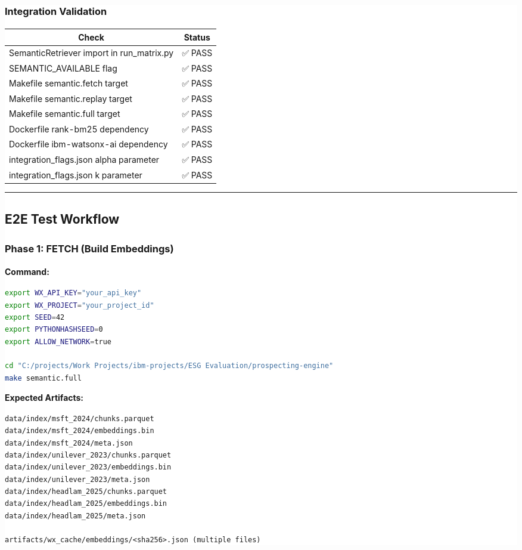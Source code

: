 ### Integration Validation

| **Check** | **Status** |
|-----------|------------|
| SemanticRetriever import in run_matrix.py | ✅ PASS |
| SEMANTIC_AVAILABLE flag | ✅ PASS |
| Makefile semantic.fetch target | ✅ PASS |
| Makefile semantic.replay target | ✅ PASS |
| Makefile semantic.full target | ✅ PASS |
| Dockerfile rank-bm25 dependency | ✅ PASS |
| Dockerfile ibm-watsonx-ai dependency | ✅ PASS |
| integration_flags.json alpha parameter | ✅ PASS |
| integration_flags.json k parameter | ✅ PASS |

---

## E2E Test Workflow

### Phase 1: FETCH (Build Embeddings)

**Command:**
```bash
export WX_API_KEY="your_api_key"
export WX_PROJECT="your_project_id"
export SEED=42
export PYTHONHASHSEED=0
export ALLOW_NETWORK=true

cd "C:/projects/Work Projects/ibm-projects/ESG Evaluation/prospecting-engine"
make semantic.full
```

**Expected Artifacts:**
```
data/index/msft_2024/chunks.parquet
data/index/msft_2024/embeddings.bin
data/index/msft_2024/meta.json
data/index/unilever_2023/chunks.parquet
data/index/unilever_2023/embeddings.bin
data/index/unilever_2023/meta.json
data/index/headlam_2025/chunks.parquet
data/index/headlam_2025/embeddings.bin
data/index/headlam_2025/meta.json

artifacts/wx_cache/embeddings/<sha256>.json (multiple files)
```
